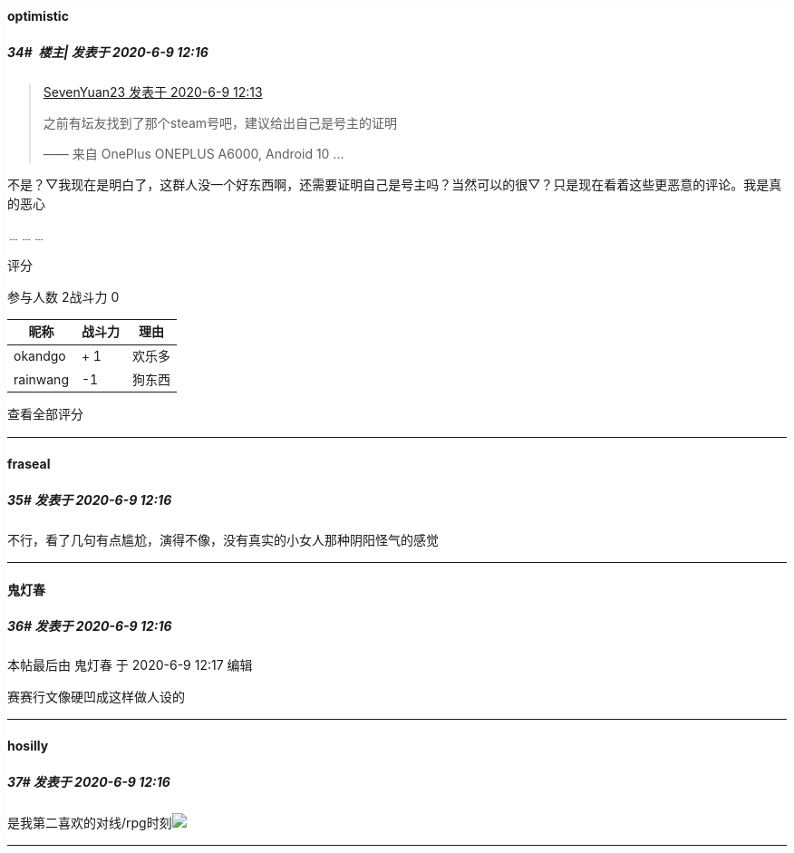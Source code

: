 ####  optimistic  
##### 34#         楼主| 发表于 2020-6-9 12:16


<blockquote><a href="httphttps://bbs.saraba1st.com/2b/forum.php?mod=redirect&amp;goto=findpost&amp;pid=47732782&amp;ptid=1940584" target="_blank">SevenYuan23 发表于 2020-6-9 12:13</a>

之前有坛友找到了那个steam号吧，建议给出自己是号主的证明


—— 来自 OnePlus ONEPLUS A6000, Android 10 ...</blockquote>
不是？▽我现在是明白了，这群人没一个好东西啊，还需要证明自己是号主吗？当然可以的很▽？只是现在看着这些更恶意的评论。我是真的恶心


﹍﹍﹍

评分


 参与人数 2战斗力 0

|昵称|战斗力|理由|
|----|---|---|
| okandgo| + 1|欢乐多|
| rainwang|-1|狗东西|


查看全部评分


-----

####  fraseal  
##### 35#       发表于 2020-6-9 12:16


不行，看了几句有点尴尬，演得不像，没有真实的小女人那种阴阳怪气的感觉


-----

####  鬼灯春  
##### 36#       发表于 2020-6-9 12:16


 本帖最后由 鬼灯春 于 2020-6-9 12:17 编辑 

赛赛行文像硬凹成这样做人设的


-----

####  hosilly  
##### 37#       发表于 2020-6-9 12:16


是我第二喜欢的对线/rpg时刻<img src="https://static.saraba1st.com/image/smiley/face2017/067.png" referrerpolicy="no-referrer">


-----
